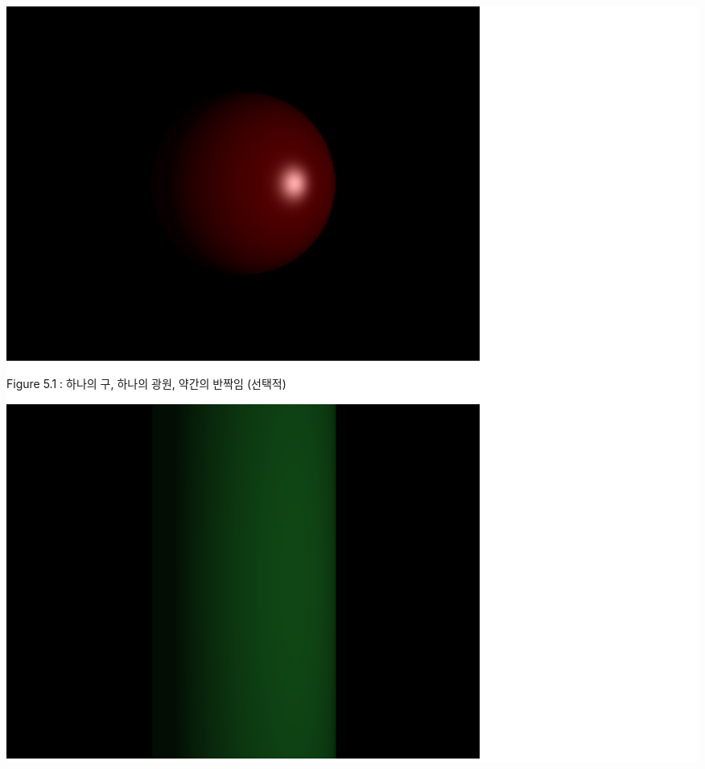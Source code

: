 ![Figure 5.1](img/Figure%205.1.png)

Figure 5.1 : 하나의 구, 하나의 광원, 약간의 반짝임 (선택적)



![Figure 5.2](img/Figure%205.2.png)
